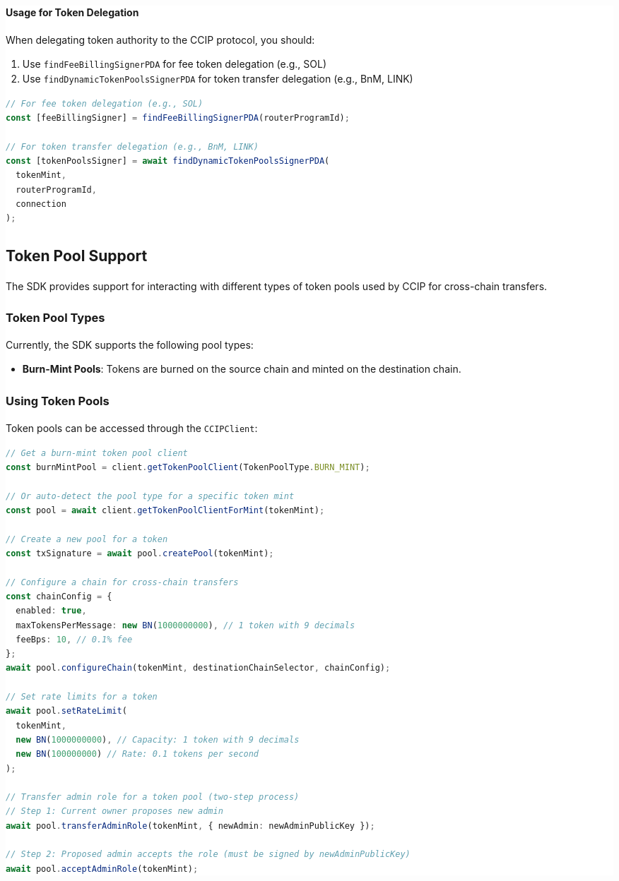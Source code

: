#### Usage for Token Delegation

When delegating token authority to the CCIP protocol, you should:

1. Use `findFeeBillingSignerPDA` for fee token delegation (e.g., SOL)
2. Use `findDynamicTokenPoolsSignerPDA` for token transfer delegation (e.g., BnM, LINK)

```typescript
// For fee token delegation (e.g., SOL)
const [feeBillingSigner] = findFeeBillingSignerPDA(routerProgramId);

// For token transfer delegation (e.g., BnM, LINK)
const [tokenPoolsSigner] = await findDynamicTokenPoolsSignerPDA(
  tokenMint,
  routerProgramId,
  connection
);
```

## Token Pool Support

The SDK provides support for interacting with different types of token pools used by CCIP for cross-chain transfers.

### Token Pool Types

Currently, the SDK supports the following pool types:

- **Burn-Mint Pools**: Tokens are burned on the source chain and minted on the destination chain.

### Using Token Pools

Token pools can be accessed through the `CCIPClient`:

```typescript
// Get a burn-mint token pool client
const burnMintPool = client.getTokenPoolClient(TokenPoolType.BURN_MINT);

// Or auto-detect the pool type for a specific token mint
const pool = await client.getTokenPoolClientForMint(tokenMint);

// Create a new pool for a token
const txSignature = await pool.createPool(tokenMint);

// Configure a chain for cross-chain transfers
const chainConfig = {
  enabled: true,
  maxTokensPerMessage: new BN(1000000000), // 1 token with 9 decimals
  feeBps: 10, // 0.1% fee
};
await pool.configureChain(tokenMint, destinationChainSelector, chainConfig);

// Set rate limits for a token
await pool.setRateLimit(
  tokenMint,
  new BN(1000000000), // Capacity: 1 token with 9 decimals
  new BN(100000000) // Rate: 0.1 tokens per second
);

// Transfer admin role for a token pool (two-step process)
// Step 1: Current owner proposes new admin
await pool.transferAdminRole(tokenMint, { newAdmin: newAdminPublicKey });

// Step 2: Proposed admin accepts the role (must be signed by newAdminPublicKey)
await pool.acceptAdminRole(tokenMint);
```

